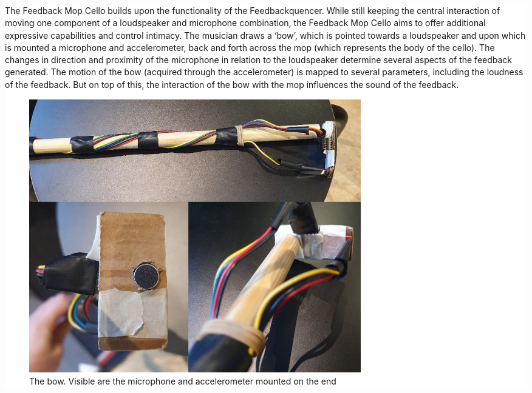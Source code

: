 The Feedback Mop Cello builds upon the functionality of the Feedbackquencer. While still keeping the central interaction of moving one component of a loudspeaker and microphone combination, the Feedback Mop Cello aims to offer additional expressive capabilities and control intimacy. The musician draws a ‘bow’, which is pointed towards a loudspeaker and upon which is mounted a microphone and accelerometer, back and forth across the mop (which represents the body of the cello). The changes in direction and proximity of the microphone in relation to the loudspeaker determine several aspects of the feedback generated. The motion of the bow (acquired through the accelerometer) is mapped to several parameters, including the loudness of the feedback. But on top of this, the interaction of the bow with the mop influences the sound of the feedback.

<figure style="float: none">
   <img src="/assets/image/2022_12_08_hughav_bowcombined.jpg" alt="Alternate Text" title="Image Title" width="70%" height="70%" />
   <figcaption>The bow. Visible are the microphone and accelerometer mounted on the end</figcaption>
</figure>

<figure style="float: none">